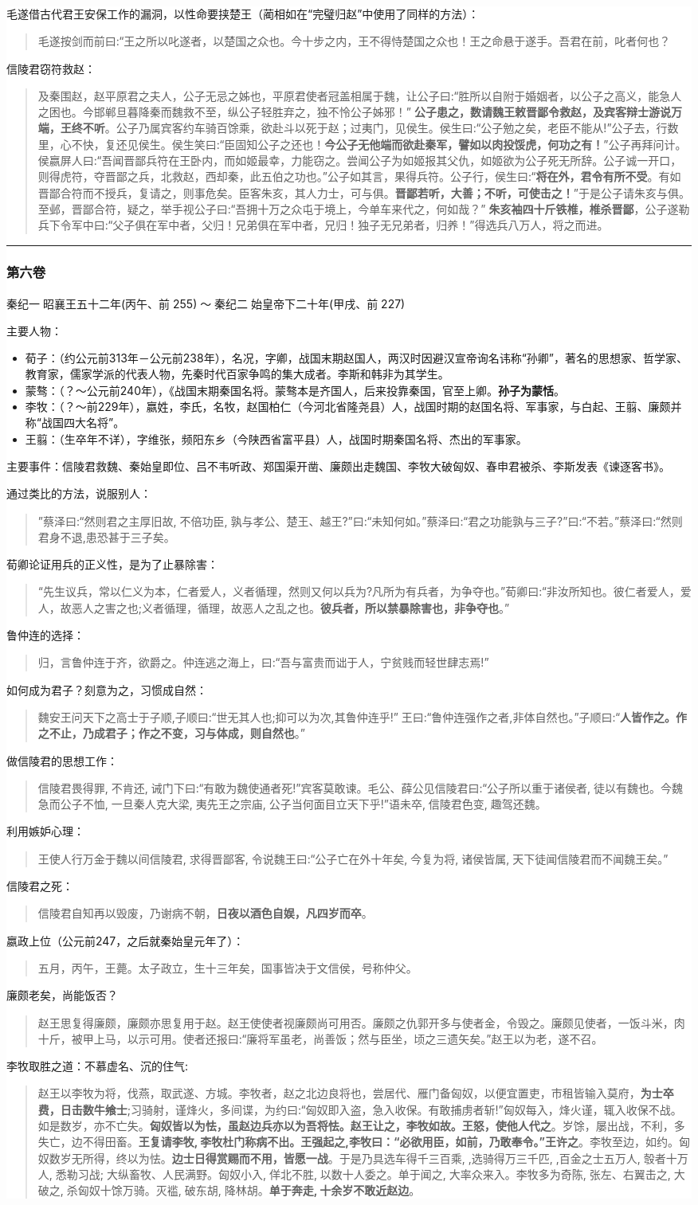 毛遂借古代君王安保工作的漏洞，以性命要挟楚王（蔺相如在“完璧归赵”中使用了同样的方法）：
>毛遂按剑而前曰:“王之所以叱遂者，以楚国之众也。今十步之内，王不得恃楚国之众也！王之命悬于遂手。吾君在前，叱者何也？

信陵君窃符救赵：
>及秦围赵，赵平原君之夫人，公子无忌之姊也，平原君使者冠盖相属于魏，让公子曰:“胜所以自附于婚姻者，以公子之高义，能急人之困也。今邯郸旦暮降秦而魏救不至，纵公子轻胜弃之，独不怜公子姊邪！” **公子患之，数请魏王敕晋鄙令救赵，及宾客辩士游说万端，王终不听**。公子乃属宾客约车骑百馀乘，欲赴斗以死于赵；过夷门，见侯生。侯生曰:“公子勉之矣，老臣不能从!”公子去，行数里，心不快，复还见侯生。侯生笑曰:“臣固知公子之还也！**今公子无他端而欲赴秦军，譬如以肉投馁虎，何功之有！**”公子再拜问计。侯嬴屏人曰:“吾闻晋鄙兵符在王卧内，而如姬最幸，力能窃之。尝闻公子为如姬报其父仇，如姬欲为公子死无所辞。公子诚一开口，则得虎符，夺晋鄙之兵，北救赵，西却秦，此五伯之功也。”公子如其言，果得兵符。公子行，侯生曰:“**将在外，君令有所不受**。有如晋鄙合符而不授兵，复请之，则事危矣。臣客朱亥，其人力士，可与俱。**晋鄙若听，大善；不听，可使击之！**”于是公子请朱亥与俱。至邺，晋鄙合符，疑之，举手视公子曰:“吾拥十万之众屯于境上，今单车来代之，何如哉？” **朱亥袖四十斤铁椎，椎杀晋鄙**，公子遂勒兵下令军中曰:“父子俱在军中者，父归！兄弟俱在军中者，兄归！独子无兄弟者，归养！”得选兵八万人，将之而进。


------
### 第六卷

秦纪一 昭襄王五十二年(丙午、前 255) ～ 秦纪二 始皇帝下二十年(甲戌、前 227)

主要人物：  
* 荀子：（约公元前313年－公元前238年），名况，字卿，战国末期赵国人，两汉时因避汉宣帝询名讳称“孙卿”，著名的思想家、哲学家、教育家，儒家学派的代表人物，先秦时代百家争鸣的集大成者。李斯和韩非为其学生。
* 蒙骜：（？～公元前240年），《战国末期秦国名将。蒙骜本是齐国人，后来投靠秦国，官至上卿。**孙子为蒙恬**。
* 李牧：（？～前229年），嬴姓，李氏，名牧，赵国柏仁（今河北省隆尧县）人，战国时期的赵国名将、军事家，与白起、王翦、廉颇并称“战国四大名将”。
* 王翦：（生卒年不详），字维张，频阳东乡（今陕西省富平县）人，战国时期秦国名将、杰出的军事家。

主要事件：信陵君救魏、秦始皇即位、吕不韦听政、郑国渠开凿、廉颇出走魏国、李牧大破匈奴、春申君被杀、李斯发表《谏逐客书》。

通过类比的方法，说服别人：
>”蔡泽曰:“然则君之主厚旧故, 不倍功臣, 孰与孝公、楚王、越王?”曰:“未知何如。”蔡泽曰:“君之功能孰与三子?”曰:“不若。”蔡泽曰:“然则君身不退,患恐甚于三子矣。

荀卿论证用兵的正义性，是为了止暴除害：
>“先生议兵，常以仁义为本，仁者爱人，义者循理，然则又何以兵为?凡所为有兵者，为争夺也。”荀卿曰:“非汝所知也。彼仁者爱人，爱人，故恶人之害之也;义者循理，循理，故恶人之乱之也。**彼兵者，所以禁暴除害也，非争夺也**。”

鲁仲连的选择：
>归，言鲁仲连于齐，欲爵之。仲连逃之海上，曰:“吾与富贵而诎于人，宁贫贱而轻世肆志焉!”

如何成为君子？刻意为之，习惯成自然：
>魏安王问天下之高士于子顺,子顺曰:“世无其人也;抑可以为次,其鲁仲连乎!” 王曰:“鲁仲连强作之者,非体自然也。”子顺曰:“**人皆作之。作之不止，乃成君子；作之不变，习与体成，则自然也**。”

做信陵君的思想工作：
>信陵君畏得罪, 不肯还, 诫门下曰:“有敢为魏使通者死!”宾客莫敢谏。毛公、薛公见信陵君曰:“公子所以重于诸侯者, 徒以有魏也。今魏急而公子不恤, 一旦秦人克大梁, 夷先王之宗庙, 公子当何面目立天下乎!”语未卒, 信陵君色变, 趣驾还魏。

利用嫉妒心理：
>王使人行万金于魏以间信陵君, 求得晋鄙客, 令说魏王曰:“公子亡在外十年矣, 今复为将, 诸侯皆属, 天下徒闻信陵君而不闻魏王矣。”

信陵君之死：
>信陵君自知再以毁废，乃谢病不朝，**日夜以酒色自娱，凡四岁而卒**。

嬴政上位（公元前247，之后就秦始皇元年了）：
>五月，丙午，王薨。太子政立，生十三年矣，国事皆决于文信侯，号称仲父。

廉颇老矣，尚能饭否？
>赵王思复得廉颇，廉颇亦思复用于赵。赵王使使者视廉颇尚可用否。廉颇之仇郭开多与使者金，令毁之。廉颇见使者，一饭斗米，肉十斤，被甲上马，以示可用。使者还报曰:“廉将军虽老，尚善饭；然与臣坐，顷之三遗矢矣。”赵王以为老，遂不召。

李牧取胜之道：不慕虚名、沉的住气:
>赵王以李牧为将，伐燕，取武遂、方城。李牧者，赵之北边良将也，尝居代、雁门备匈奴，以便宜置吏，市租皆输入莫府，**为士卒费，日击数牛飨士**;习骑射，谨烽火，多间谍，为约曰:“匈奴即入盗，急入收保。有敢捕虏者斩!”匈奴每入，烽火谨，辄入收保不战。如是数岁，亦不亡失。**匈奴皆以为怯，虽赵边兵亦以为吾将怯。赵王让之，李牧如故。王怒，使他人代之**。岁馀，屡出战，不利，多失亡，边不得田畜。**王复请李牧, 李牧杜门称病不出。王强起之,李牧曰：“必欲用臣，如前，乃敢奉令。”王许之**。李牧至边，如约。匈奴数岁无所得，终以为怯。**边士日得赏赐而不用，皆愿一战**。于是乃具选车得千三百乘, ,选骑得万三千匹, ,百金之士五万人, 彀者十万人, 悉勒习战; 大纵畜牧、人民满野。匈奴小入, 佯北不胜, 以数十人委之。单于闻之, 大率众来入。李牧多为奇陈, 张左、右翼击之, 大破之, 杀匈奴十馀万骑。灭褴, 破东胡, 降林胡。**单于奔走, 十余岁不敢近赵边**。
